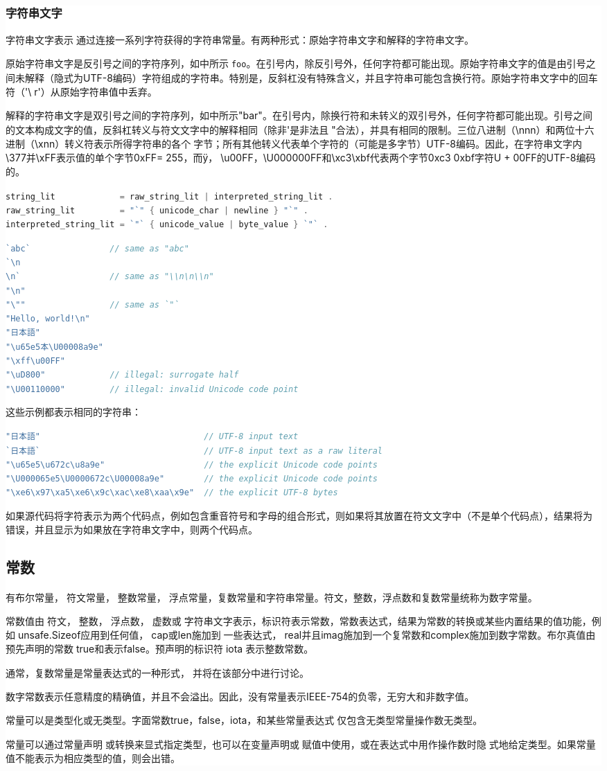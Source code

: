 ### 字符串文字

字符串文字表示 通过连接一系列字符获得的字符串常量。有两种形式：原始字符串文字和解释的字符串文字。

原始字符串文字是反引号之间的字符序列，如中所示 `foo`。在引号内，除反引号外，任何字符都可能出现。原始字符串文字的值是由引号之间未解释（隐式为UTF-8编码）字符组成的字符串。特别是，反斜杠没有特殊含义，并且字符串可能包含换行符。原始字符串文字中的回车符（'\ r'）从原始字符串值中丢弃。

解释的字符串文字是双引号之间的字符序列，如中所示"bar"。在引号内，除换行符和未转义的双引号外，任何字符都可能出现。引号之间的文本构成文字的值，反斜杠转义与符文文字中的解释相同（除非\'是非法且 \"合法），并具有相同的限制。三位八进制（\nnn）和两位十六进制（\xnn）转义符表示所得字符串的各个 字节；所有其他转义代表单个字符的（可能是多字节）UTF-8编码。因此，在字符串文字内\377并\xFF表示值的单个字节0xFF= 255，而ÿ， \u00FF，\U000000FF和\xc3\xbf代表两个字节0xc3 0xbf字符U + 00FF的UTF-8编码的。

```go
string_lit             = raw_string_lit | interpreted_string_lit .
raw_string_lit         = "`" { unicode_char | newline } "`" .
interpreted_string_lit = `"` { unicode_value | byte_value } `"` .
```

```go
`abc`                // same as "abc"
`\n
\n`                  // same as "\\n\n\\n"
"\n"
"\""                 // same as `"`
"Hello, world!\n"
"日本語"
"\u65e5本\U00008a9e"
"\xff\u00FF"
"\uD800"             // illegal: surrogate half
"\U00110000"         // illegal: invalid Unicode code point
```

这些示例都表示相同的字符串：

```go
"日本語"                                 // UTF-8 input text
`日本語`                                 // UTF-8 input text as a raw literal
"\u65e5\u672c\u8a9e"                    // the explicit Unicode code points
"\U000065e5\U0000672c\U00008a9e"        // the explicit Unicode code points
"\xe6\x97\xa5\xe6\x9c\xac\xe8\xaa\x9e"  // the explicit UTF-8 bytes
```

如果源代码将字符表示为两个代码点，例如包含重音符号和字母的组合形式，则如果将其放置在符文文字中（不是单个代码点），结果将为错误，并且显示为如果放在字符串文字中，则两个代码点。

## 常数

有布尔常量， 符文常量， 整数常量， 浮点常量，复数常量和字符串常量。符文，整数，浮点数和复数常量统称为数字常量。

常数值由 符文， 整数， 浮点数， 虚数或 字符串文字表示，标识符表示常数，常数表达式，结果为常数的转换或某些内置结果的值功能，例如 unsafe.Sizeof应用到任何值， cap或len施加到 一些表达式， real并且imag施加到一个复常数和complex施加到数字常数。布尔真值由预先声明的常数 true和表示false。预声明的标识符 iota 表示整数常数。

通常，复数常量是常量表达式的一种形式， 并将在该部分中进行讨论。

数字常数表示任意精度的精确值，并且不会溢出。因此，没有常量表示IEEE-754的负零，无穷大和非数字值。

常量可以是类型化或无类型。字面常数true，false，iota，和某些常量表达式 仅包含无类型常量操作数无类型。

常量可以通过常量声明 或转换来显式指定类型，也可以在变量声明或 赋值中使用，或在表达式中用作操作数时隐 式地给定类型。如果常量值不能表示为相应类型的值，则会出错。
